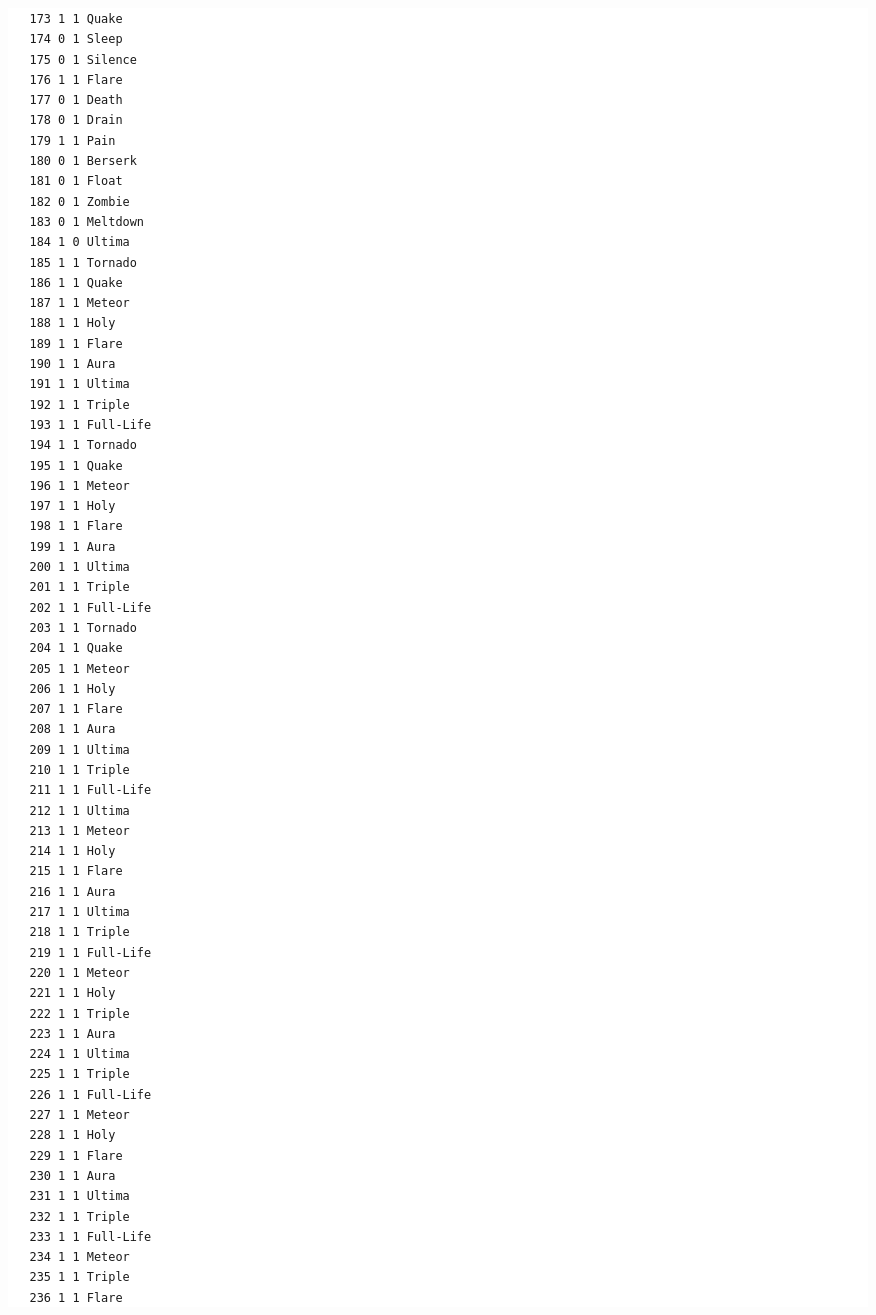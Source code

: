 `   173 1 1 Quake`  
`   174 0 1 Sleep`  
`   175 0 1 Silence`  
`   176 1 1 Flare`  
`   177 0 1 Death`  
`   178 0 1 Drain`  
`   179 1 1 Pain`  
`   180 0 1 Berserk`  
`   181 0 1 Float`  
`   182 0 1 Zombie`  
`   183 0 1 Meltdown`  
`   184 1 0 Ultima`  
`   185 1 1 Tornado`  
`   186 1 1 Quake`  
`   187 1 1 Meteor`  
`   188 1 1 Holy`  
`   189 1 1 Flare`  
`   190 1 1 Aura`  
`   191 1 1 Ultima`  
`   192 1 1 Triple`  
`   193 1 1 Full-Life`  
`   194 1 1 Tornado`  
`   195 1 1 Quake`  
`   196 1 1 Meteor`  
`   197 1 1 Holy`  
`   198 1 1 Flare`  
`   199 1 1 Aura`  
`   200 1 1 Ultima`  
`   201 1 1 Triple`  
`   202 1 1 Full-Life`  
`   203 1 1 Tornado`  
`   204 1 1 Quake`  
`   205 1 1 Meteor`  
`   206 1 1 Holy`  
`   207 1 1 Flare`  
`   208 1 1 Aura`  
`   209 1 1 Ultima`  
`   210 1 1 Triple`  
`   211 1 1 Full-Life`  
`   212 1 1 Ultima`  
`   213 1 1 Meteor`  
`   214 1 1 Holy`  
`   215 1 1 Flare`  
`   216 1 1 Aura`  
`   217 1 1 Ultima`  
`   218 1 1 Triple`  
`   219 1 1 Full-Life`  
`   220 1 1 Meteor`  
`   221 1 1 Holy`  
`   222 1 1 Triple`  
`   223 1 1 Aura`  
`   224 1 1 Ultima`  
`   225 1 1 Triple`  
`   226 1 1 Full-Life`  
`   227 1 1 Meteor`  
`   228 1 1 Holy`  
`   229 1 1 Flare`  
`   230 1 1 Aura`  
`   231 1 1 Ultima`  
`   232 1 1 Triple`  
`   233 1 1 Full-Life`  
`   234 1 1 Meteor`  
`   235 1 1 Triple`  
`   236 1 1 Flare`  